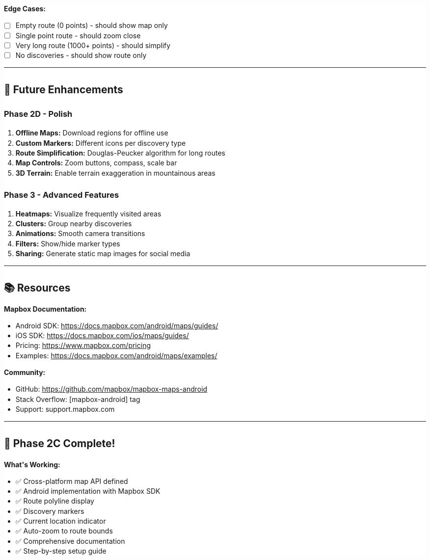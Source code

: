 **Edge Cases:**
- [ ] Empty route (0 points) - should show map only
- [ ] Single point route - should zoom close
- [ ] Very long route (1000+ points) - should simplify
- [ ] No discoveries - should show route only

---

## 🚀 Future Enhancements

### Phase 2D - Polish
1. **Offline Maps:** Download regions for offline use
2. **Custom Markers:** Different icons per discovery type
3. **Route Simplification:** Douglas-Peucker algorithm for long routes
4. **Map Controls:** Zoom buttons, compass, scale bar
5. **3D Terrain:** Enable terrain exaggeration in mountainous areas

### Phase 3 - Advanced Features
1. **Heatmaps:** Visualize frequently visited areas
2. **Clusters:** Group nearby discoveries
3. **Animations:** Smooth camera transitions
4. **Filters:** Show/hide marker types
5. **Sharing:** Generate static map images for social media

---

## 📚 Resources

**Mapbox Documentation:**
- Android SDK: https://docs.mapbox.com/android/maps/guides/
- iOS SDK: https://docs.mapbox.com/ios/maps/guides/
- Pricing: https://www.mapbox.com/pricing
- Examples: https://docs.mapbox.com/android/maps/examples/

**Community:**
- GitHub: https://github.com/mapbox/mapbox-maps-android
- Stack Overflow: [mapbox-android] tag
- Support: support.mapbox.com

---

## 🎉 Phase 2C Complete!

**What's Working:**
- ✅ Cross-platform map API defined
- ✅ Android implementation with Mapbox SDK
- ✅ Route polyline display
- ✅ Discovery markers
- ✅ Current location indicator
- ✅ Auto-zoom to route bounds
- ✅ Comprehensive documentation
- ✅ Step-by-step setup guide
